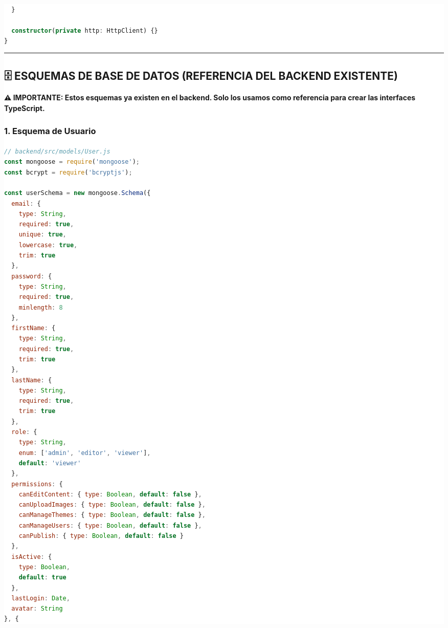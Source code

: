 ```typescript
  }

  constructor(private http: HttpClient) {}
}
```

---

## 🗄️ **ESQUEMAS DE BASE DE DATOS (REFERENCIA DEL BACKEND EXISTENTE)**

**⚠️ IMPORTANTE: Estos esquemas ya existen en el backend. Solo los usamos como referencia para crear las interfaces TypeScript.**

### **1. Esquema de Usuario**

```javascript
// backend/src/models/User.js
const mongoose = require('mongoose');
const bcrypt = require('bcryptjs');

const userSchema = new mongoose.Schema({
  email: {
    type: String,
    required: true,
    unique: true,
    lowercase: true,
    trim: true
  },
  password: {
    type: String,
    required: true,
    minlength: 8
  },
  firstName: {
    type: String,
    required: true,
    trim: true
  },
  lastName: {
    type: String,
    required: true,
    trim: true
  },
  role: {
    type: String,
    enum: ['admin', 'editor', 'viewer'],
    default: 'viewer'
  },
  permissions: {
    canEditContent: { type: Boolean, default: false },
    canUploadImages: { type: Boolean, default: false },
    canManageThemes: { type: Boolean, default: false },
    canManageUsers: { type: Boolean, default: false },
    canPublish: { type: Boolean, default: false }
  },
  isActive: {
    type: Boolean,
    default: true
  },
  lastLogin: Date,
  avatar: String
}, {
```